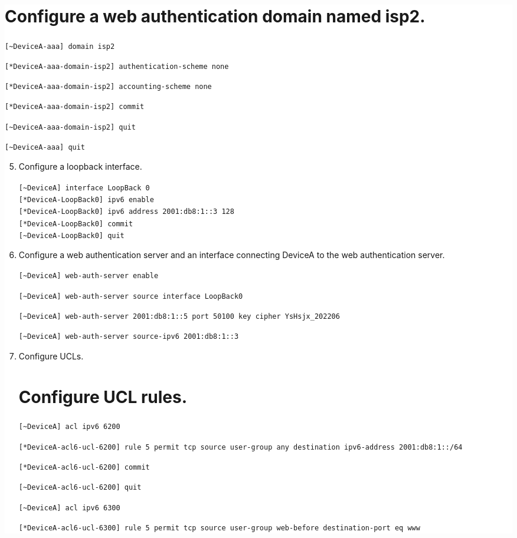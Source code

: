    # Configure a web authentication domain named **isp2**.
   
   ```
   [~DeviceA-aaa] domain isp2
   ```
   ```
   [*DeviceA-aaa-domain-isp2] authentication-scheme none
   ```
   ```
   [*DeviceA-aaa-domain-isp2] accounting-scheme none
   ```
   ```
   [*DeviceA-aaa-domain-isp2] commit
   ```
   ```
   [~DeviceA-aaa-domain-isp2] quit
   ```
   ```
   [~DeviceA-aaa] quit
   ```
5. Configure a loopback interface.
   
   
   ```
   [~DeviceA] interface LoopBack 0
   [*DeviceA-LoopBack0] ipv6 enable
   [*DeviceA-LoopBack0] ipv6 address 2001:db8:1::3 128 
   [*DeviceA-LoopBack0] commit
   [~DeviceA-LoopBack0] quit
   ```
6. Configure a web authentication server and an interface connecting DeviceA to the web authentication server.
   
   
   ```
   [~DeviceA] web-auth-server enable
   ```
   ```
   [~DeviceA] web-auth-server source interface LoopBack0
   ```
   ```
   [~DeviceA] web-auth-server 2001:db8:1::5 port 50100 key cipher YsHsjx_202206
   ```
   ```
   [~DeviceA] web-auth-server source-ipv6 2001:db8:1::3
   ```
7. Configure UCLs.
   
   
   
   # Configure UCL rules.
   
   ```
   [~DeviceA] acl ipv6 6200
   ```
   ```
   [*DeviceA-acl6-ucl-6200] rule 5 permit tcp source user-group any destination ipv6-address 2001:db8:1::/64
   ```
   ```
   [*DeviceA-acl6-ucl-6200] commit
   ```
   ```
   [~DeviceA-acl6-ucl-6200] quit
   ```
   ```
   [~DeviceA] acl ipv6 6300
   ```
   ```
   [*DeviceA-acl6-ucl-6300] rule 5 permit tcp source user-group web-before destination-port eq www
   ```